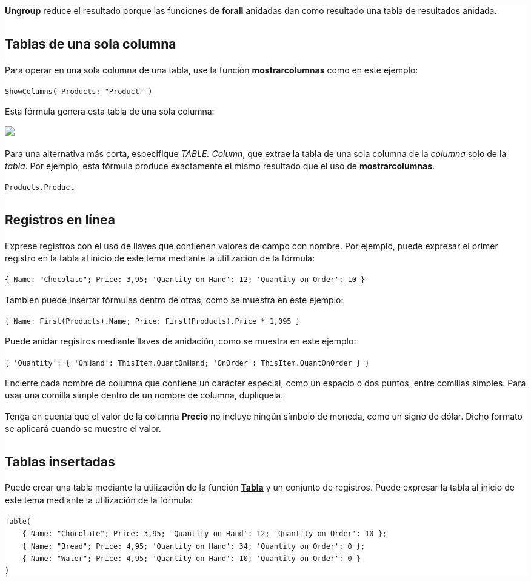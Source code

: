 **Ungroup** reduce el resultado porque las funciones de **forall** anidadas dan como resultado una tabla de resultados anidada.

## <a name="single-column-tables"></a>Tablas de una sola columna

Para operar en una sola columna de una tabla, use la función **mostrarcolumnas** como en este ejemplo:

```powerapps-comma
ShowColumns( Products; "Product" )
```

Esta fórmula genera esta tabla de una sola columna:

![](media/working-with-tables/single-column.png)

Para una alternativa más corta, especifique *TABLE. Column*, que extrae la tabla de una sola columna de la *columna* solo de la *tabla*. Por ejemplo, esta fórmula produce exactamente el mismo resultado que el uso de **mostrarcolumnas**.

```powerapps-comma
Products.Product
```

## <a name="inline-records"></a>Registros en línea

Exprese registros con el uso de llaves que contienen valores de campo con nombre.  Por ejemplo, puede expresar el primer registro en la tabla al inicio de este tema mediante la utilización de la fórmula:

`{ Name: "Chocolate"; Price: 3,95; 'Quantity on Hand': 12; 'Quantity on Order': 10 }`

También puede insertar fórmulas dentro de otras, como se muestra en este ejemplo:

`{ Name: First(Products).Name; Price: First(Products).Price * 1,095 }`

Puede anidar registros mediante llaves de anidación, como se muestra en este ejemplo:

`{ 'Quantity': { 'OnHand': ThisItem.QuantOnHand; 'OnOrder': ThisItem.QuantOnOrder } }`

Encierre cada nombre de columna que contiene un carácter especial, como un espacio o dos puntos, entre comillas simples.  Para usar una comilla simple dentro de un nombre de columna, duplíquela.

Tenga en cuenta que el valor de la columna **Precio** no incluye ningún símbolo de moneda, como un signo de dólar. Dicho formato se aplicará cuando se muestre el valor.  

## <a name="inline-tables"></a>Tablas insertadas
Puede crear una tabla mediante la utilización de la función **[Tabla](functions/function-table.md)** y un conjunto de registros. Puede expresar la tabla al inicio de este tema mediante la utilización de la fórmula:

```powerapps-comma
Table( 
    { Name: "Chocolate"; Price: 3,95; 'Quantity on Hand': 12; 'Quantity on Order': 10 };
    { Name: "Bread"; Price: 4,95; 'Quantity on Hand': 34; 'Quantity on Order': 0 };
    { Name: "Water"; Price: 4,95; 'Quantity on Hand': 10; 'Quantity on Order': 0 } 
)
```
